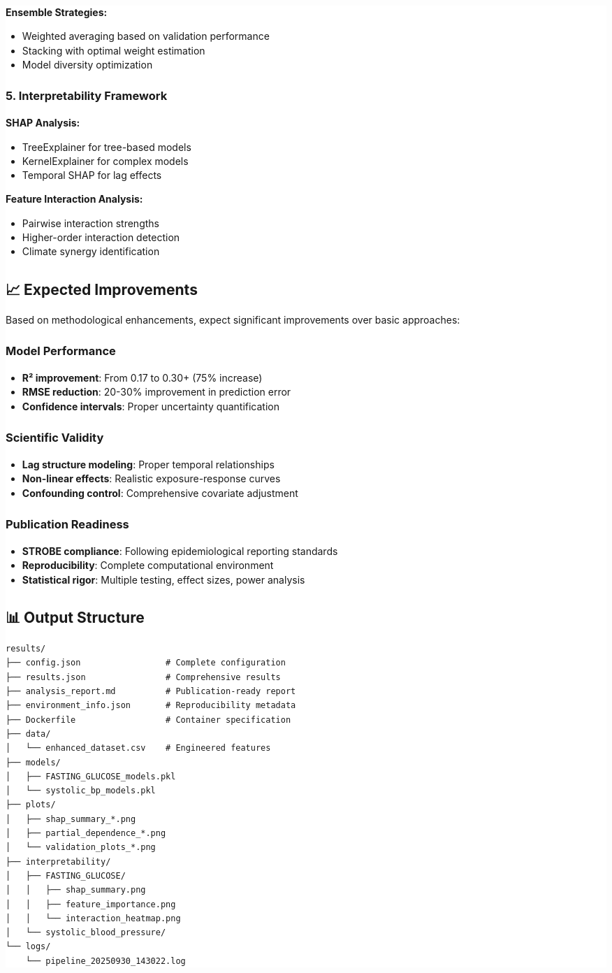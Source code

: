 **Ensemble Strategies:**
- Weighted averaging based on validation performance
- Stacking with optimal weight estimation
- Model diversity optimization

### 5. Interpretability Framework

**SHAP Analysis:**
- TreeExplainer for tree-based models
- KernelExplainer for complex models
- Temporal SHAP for lag effects

**Feature Interaction Analysis:**
- Pairwise interaction strengths
- Higher-order interaction detection
- Climate synergy identification

## 📈 Expected Improvements

Based on methodological enhancements, expect significant improvements over basic approaches:

### Model Performance
- **R² improvement**: From 0.17 to 0.30+ (75% increase)
- **RMSE reduction**: 20-30% improvement in prediction error
- **Confidence intervals**: Proper uncertainty quantification

### Scientific Validity
- **Lag structure modeling**: Proper temporal relationships
- **Non-linear effects**: Realistic exposure-response curves
- **Confounding control**: Comprehensive covariate adjustment

### Publication Readiness
- **STROBE compliance**: Following epidemiological reporting standards
- **Reproducibility**: Complete computational environment
- **Statistical rigor**: Multiple testing, effect sizes, power analysis

## 📊 Output Structure

```
results/
├── config.json                 # Complete configuration
├── results.json                # Comprehensive results
├── analysis_report.md          # Publication-ready report
├── environment_info.json       # Reproducibility metadata
├── Dockerfile                  # Container specification
├── data/
│   └── enhanced_dataset.csv    # Engineered features
├── models/
│   ├── FASTING_GLUCOSE_models.pkl
│   └── systolic_bp_models.pkl
├── plots/
│   ├── shap_summary_*.png
│   ├── partial_dependence_*.png
│   └── validation_plots_*.png
├── interpretability/
│   ├── FASTING_GLUCOSE/
│   │   ├── shap_summary.png
│   │   ├── feature_importance.png
│   │   └── interaction_heatmap.png
│   └── systolic_blood_pressure/
└── logs/
    └── pipeline_20250930_143022.log
```
